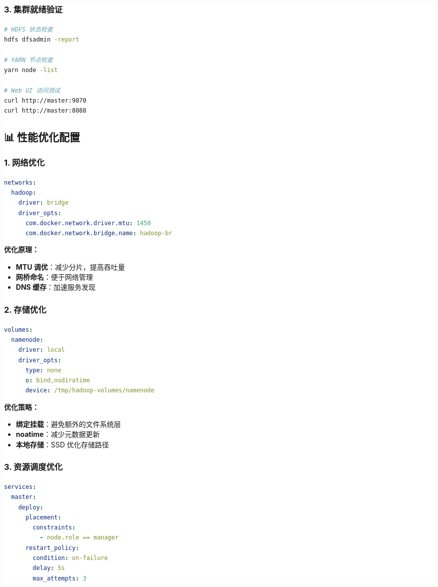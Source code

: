 ### 3. 集群就绪验证
```bash
# HDFS 状态检查
hdfs dfsadmin -report

# YARN 节点检查
yarn node -list

# Web UI 访问测试
curl http://master:9870
curl http://master:8088
```

## 📊 性能优化配置

### 1. 网络优化
```yaml
networks:
  hadoop:
    driver: bridge
    driver_opts:
      com.docker.network.driver.mtu: 1450
      com.docker.network.bridge.name: hadoop-br
```

**优化原理：**
- **MTU 调优**：减少分片，提高吞吐量
- **网桥命名**：便于网络管理
- **DNS 缓存**：加速服务发现

### 2. 存储优化
```yaml
volumes:
  namenode:
    driver: local
    driver_opts:
      type: none
      o: bind,nodiratime
      device: /tmp/hadoop-volumes/namenode
```

**优化策略：**
- **绑定挂载**：避免额外的文件系统层
- **noatime**：减少元数据更新
- **本地存储**：SSD 优化存储路径

### 3. 资源调度优化
```yaml
services:
  master:
    deploy:
      placement:
        constraints:
          - node.role == manager
      restart_policy:
        condition: on-failure
        delay: 5s
        max_attempts: 3
```
